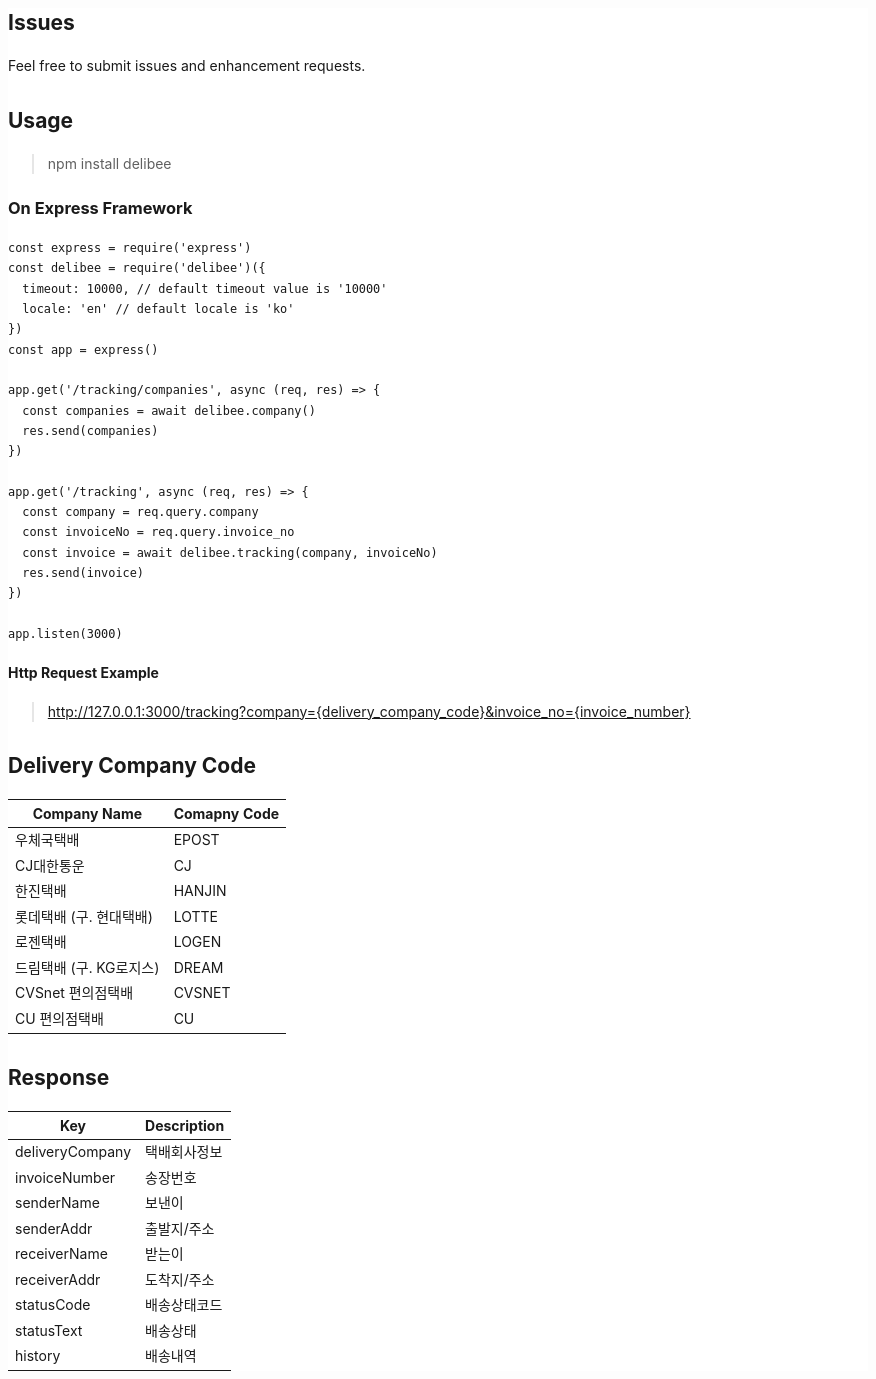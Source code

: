 
## Issues
Feel free to submit issues and enhancement requests.

## Usage
> npm install delibee

### On Express Framework
```
const express = require('express')
const delibee = require('delibee')({
  timeout: 10000, // default timeout value is '10000'
  locale: 'en' // default locale is 'ko'
})
const app = express()

app.get('/tracking/companies', async (req, res) => {
  const companies = await delibee.company()
  res.send(companies)
})

app.get('/tracking', async (req, res) => {
  const company = req.query.company
  const invoiceNo = req.query.invoice_no
  const invoice = await delibee.tracking(company, invoiceNo)
  res.send(invoice)
})

app.listen(3000)
```
#### Http Request Example
> http://127.0.0.1:3000/tracking?company={delivery_company_code}&invoice_no={invoice_number}

## Delivery Company Code
Company Name | Comapny Code
---- | ----
우체국택배 | EPOST
CJ대한통운 | CJ
한진택배 | HANJIN
롯데택배 (구. 현대택배) | LOTTE
로젠택배 | LOGEN
드림택배 (구. KG로지스) | DREAM
CVSnet 편의점택배 | CVSNET
CU 편의점택배 | CU

## Response
Key | Description
---- | ----
deliveryCompany | 택배회사정보
invoiceNumber | 송장번호
senderName | 보낸이
senderAddr | 출발지/주소
receiverName | 받는이
receiverAddr | 도착지/주소
statusCode | 배송상태코드
statusText | 배송상태
history | 배송내역
